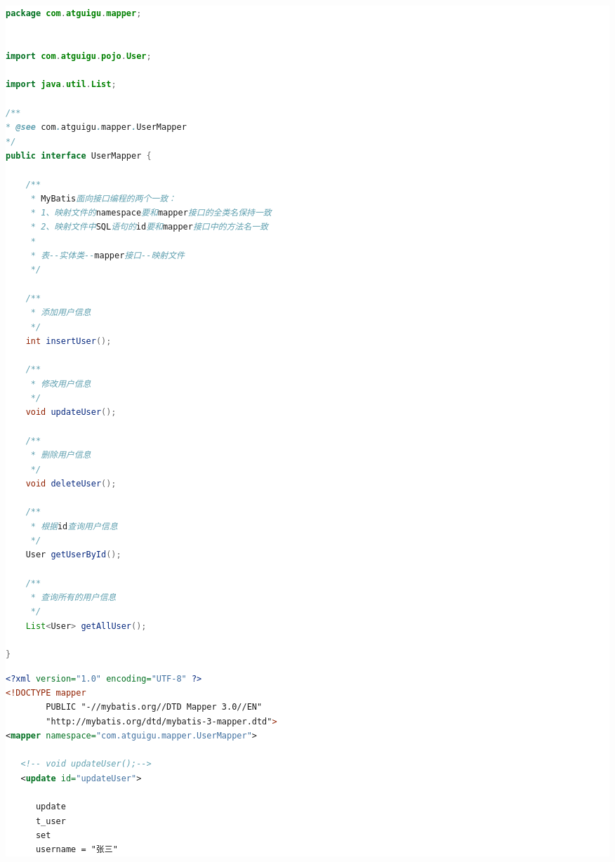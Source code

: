 ```java
package com.atguigu.mapper;


import com.atguigu.pojo.User;

import java.util.List;

/**
* @see com.atguigu.mapper.UserMapper
*/
public interface UserMapper {

    /**
     * MyBatis面向接口编程的两个一致：
     * 1、映射文件的namespace要和mapper接口的全类名保持一致
     * 2、映射文件中SQL语句的id要和mapper接口中的方法名一致
     *
     * 表--实体类--mapper接口--映射文件
     */

    /**
     * 添加用户信息
     */
    int insertUser();

    /**
     * 修改用户信息
     */
    void updateUser();

    /**
     * 删除用户信息
     */
    void deleteUser();

    /**
     * 根据id查询用户信息
     */
    User getUserById();

    /**
     * 查询所有的用户信息
     */
    List<User> getAllUser();

}

```


```xml
<?xml version="1.0" encoding="UTF-8" ?>
<!DOCTYPE mapper
        PUBLIC "-//mybatis.org//DTD Mapper 3.0//EN"
        "http://mybatis.org/dtd/mybatis-3-mapper.dtd">
<mapper namespace="com.atguigu.mapper.UserMapper">

   <!-- void updateUser();-->
   <update id="updateUser">

      update
      t_user
      set
      username = "张三"
```